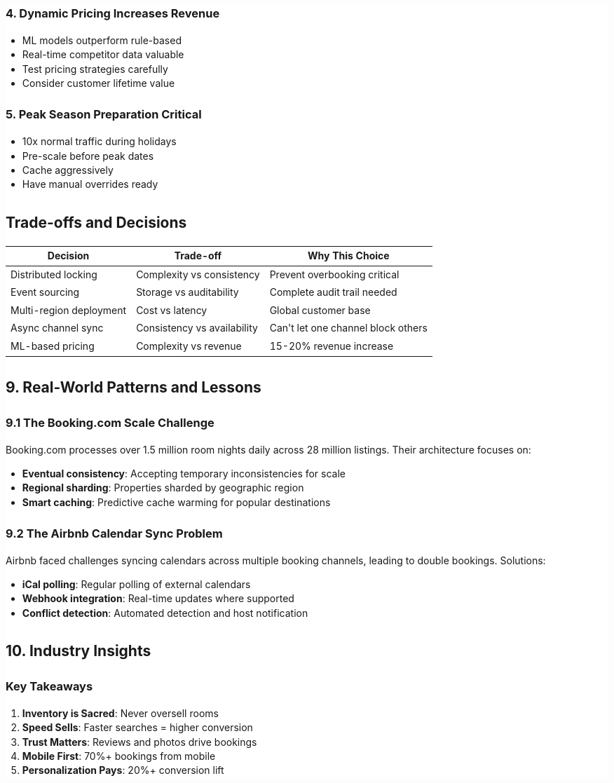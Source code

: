 ### 4. Dynamic Pricing Increases Revenue
- ML models outperform rule-based
- Real-time competitor data valuable
- Test pricing strategies carefully
- Consider customer lifetime value

### 5. Peak Season Preparation Critical
- 10x normal traffic during holidays
- Pre-scale before peak dates
- Cache aggressively
- Have manual overrides ready

## Trade-offs and Decisions

| Decision | Trade-off | Why This Choice |
|----------|-----------|-----------------|
| Distributed locking | Complexity vs consistency | Prevent overbooking critical |
| Event sourcing | Storage vs auditability | Complete audit trail needed |
| Multi-region deployment | Cost vs latency | Global customer base |
| Async channel sync | Consistency vs availability | Can't let one channel block others |
| ML-based pricing | Complexity vs revenue | 15-20% revenue increase |

## 9. Real-World Patterns and Lessons

### 9.1 The Booking.com Scale Challenge
Booking.com processes over 1.5 million room nights daily across 28 million listings. Their architecture focuses on:
- **Eventual consistency**: Accepting temporary inconsistencies for scale
- **Regional sharding**: Properties sharded by geographic region
- **Smart caching**: Predictive cache warming for popular destinations

### 9.2 The Airbnb Calendar Sync Problem
Airbnb faced challenges syncing calendars across multiple booking channels, leading to double bookings. Solutions:
- **iCal polling**: Regular polling of external calendars
- **Webhook integration**: Real-time updates where supported
- **Conflict detection**: Automated detection and host notification

## 10. Industry Insights

### Key Takeaways
1. **Inventory is Sacred**: Never oversell rooms
2. **Speed Sells**: Faster searches = higher conversion
3. **Trust Matters**: Reviews and photos drive bookings
4. **Mobile First**: 70%+ bookings from mobile
5. **Personalization Pays**: 20%+ conversion lift
